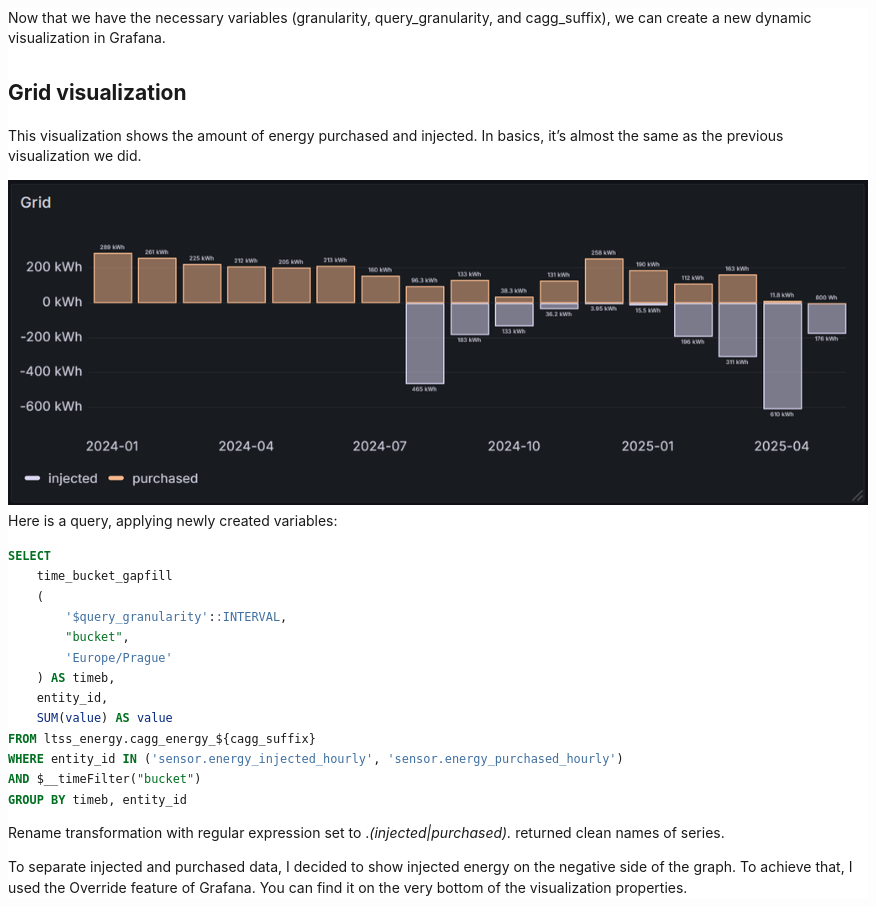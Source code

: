 Now that we have the necessary variables (granularity, query_granularity, and cagg_suffix), we can create a new dynamic visualization in Grafana.

## Grid visualization

This visualization shows the amount of energy purchased and injected. In basics, it’s almost the same as the previous visualization we did.

![Grafana Grid](images/grafana_grid.png)
Here is a query, applying newly created variables:

```sql
SELECT
    time_bucket_gapfill
    (
        '$query_granularity'::INTERVAL,      
        "bucket",
        'Europe/Prague'
    ) AS timeb,
    entity_id,
    SUM(value) AS value
FROM ltss_energy.cagg_energy_${cagg_suffix}
WHERE entity_id IN ('sensor.energy_injected_hourly', 'sensor.energy_purchased_hourly')
AND $__timeFilter("bucket")
GROUP BY timeb, entity_id
```

Rename transformation with regular expression set to .*(injected|purchased).* returned clean names of series.

To separate injected and purchased data, I decided to show injected energy on the negative side of the graph. To achieve that, I used the Override feature of Grafana. You can find it on the very bottom of the visualization properties.
